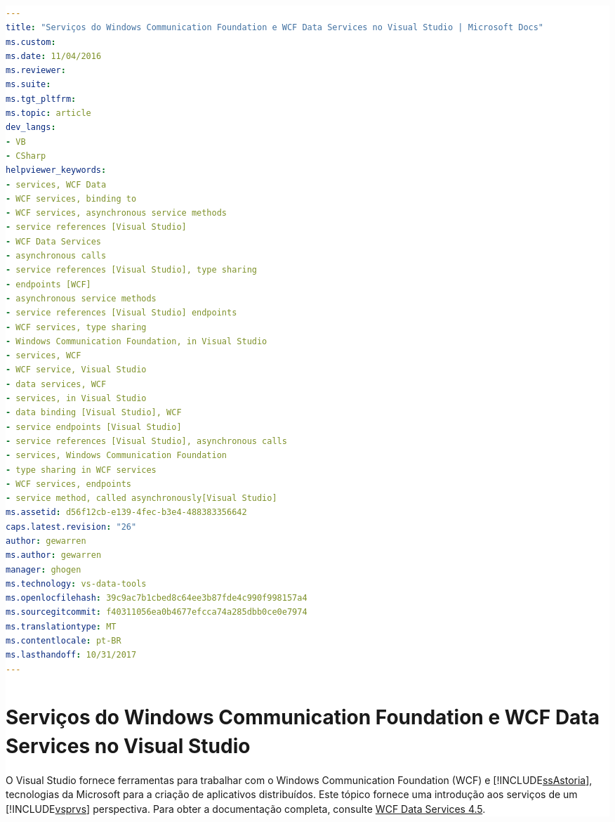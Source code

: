 ```yaml
---
title: "Serviços do Windows Communication Foundation e WCF Data Services no Visual Studio | Microsoft Docs"
ms.custom: 
ms.date: 11/04/2016
ms.reviewer: 
ms.suite: 
ms.tgt_pltfrm: 
ms.topic: article
dev_langs:
- VB
- CSharp
helpviewer_keywords:
- services, WCF Data
- WCF services, binding to
- WCF services, asynchronous service methods
- service references [Visual Studio]
- WCF Data Services
- asynchronous calls
- service references [Visual Studio], type sharing
- endpoints [WCF]
- asynchronous service methods
- service references [Visual Studio] endpoints
- WCF services, type sharing
- Windows Communication Foundation, in Visual Studio
- services, WCF
- WCF service, Visual Studio
- data services, WCF
- services, in Visual Studio
- data binding [Visual Studio], WCF
- service endpoints [Visual Studio]
- service references [Visual Studio], asynchronous calls
- services, Windows Communication Foundation
- type sharing in WCF services
- WCF services, endpoints
- service method, called asynchronously[Visual Studio]
ms.assetid: d56f12cb-e139-4fec-b3e4-488383356642
caps.latest.revision: "26"
author: gewarren
ms.author: gewarren
manager: ghogen
ms.technology: vs-data-tools
ms.openlocfilehash: 39c9ac7b1cbed8c64ee3b87fde4c990f998157a4
ms.sourcegitcommit: f40311056ea0b4677efcca74a285dbb0ce0e7974
ms.translationtype: MT
ms.contentlocale: pt-BR
ms.lasthandoff: 10/31/2017
---
```

# <a name="windows-communication-foundation-services-and-wcf-data-services-in-visual-studio"></a>Serviços do Windows Communication Foundation e WCF Data Services no Visual Studio
O Visual Studio fornece ferramentas para trabalhar com o Windows Communication Foundation (WCF) e [!INCLUDE[ssAstoria](../data-tools/includes/ssastoria_md.md)], tecnologias da Microsoft para a criação de aplicativos distribuídos. Este tópico fornece uma introdução aos serviços de um [!INCLUDE[vsprvs](../code-quality/includes/vsprvs_md.md)] perspectiva. Para obter a documentação completa, consulte [WCF Data Services 4.5](/dotnet/framework/data/wcf/index).  
  